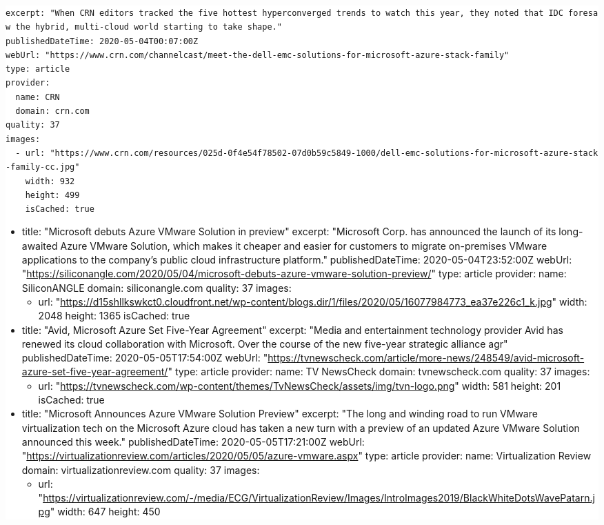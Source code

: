     excerpt: "When CRN editors tracked the five hottest hyperconverged trends to watch this year, they noted that IDC foresaw the hybrid, multi-cloud world starting to take shape."
    publishedDateTime: 2020-05-04T00:07:00Z
    webUrl: "https://www.crn.com/channelcast/meet-the-dell-emc-solutions-for-microsoft-azure-stack-family"
    type: article
    provider:
      name: CRN
      domain: crn.com
    quality: 37
    images:
      - url: "https://www.crn.com/resources/025d-0f4e54f78502-07d0b59c5849-1000/dell-emc-solutions-for-microsoft-azure-stack-family-cc.jpg"
        width: 932
        height: 499
        isCached: true
  - title: "Microsoft debuts Azure VMware Solution in preview"
    excerpt: "Microsoft Corp. has announced the launch of its long-awaited Azure VMware Solution, which makes it cheaper and easier for customers to migrate on-premises VMware applications to the company’s public cloud infrastructure platform."
    publishedDateTime: 2020-05-04T23:52:00Z
    webUrl: "https://siliconangle.com/2020/05/04/microsoft-debuts-azure-vmware-solution-preview/"
    type: article
    provider:
      name: SiliconANGLE
      domain: siliconangle.com
    quality: 37
    images:
      - url: "https://d15shllkswkct0.cloudfront.net/wp-content/blogs.dir/1/files/2020/05/16077984773_ea37e226c1_k.jpg"
        width: 2048
        height: 1365
        isCached: true
  - title: "Avid, Microsoft Azure Set Five-Year Agreement"
    excerpt: "Media and entertainment technology provider Avid has renewed its cloud collaboration with Microsoft. Over the course of the new five-year strategic alliance agr"
    publishedDateTime: 2020-05-05T17:54:00Z
    webUrl: "https://tvnewscheck.com/article/more-news/248549/avid-microsoft-azure-set-five-year-agreement/"
    type: article
    provider:
      name: TV NewsCheck
      domain: tvnewscheck.com
    quality: 37
    images:
      - url: "https://tvnewscheck.com/wp-content/themes/TvNewsCheck/assets/img/tvn-logo.png"
        width: 581
        height: 201
        isCached: true
  - title: "Microsoft Announces Azure VMware Solution Preview"
    excerpt: "The long and winding road to run VMware virtualization tech on the Microsoft Azure cloud has taken a new turn with a preview of an updated Azure VMware Solution announced this week."
    publishedDateTime: 2020-05-05T17:21:00Z
    webUrl: "https://virtualizationreview.com/articles/2020/05/05/azure-vmware.aspx"
    type: article
    provider:
      name: Virtualization Review
      domain: virtualizationreview.com
    quality: 37
    images:
      - url: "https://virtualizationreview.com/-/media/ECG/VirtualizationReview/Images/IntroImages2019/BlackWhiteDotsWavePatarn.jpg"
        width: 647
        height: 450